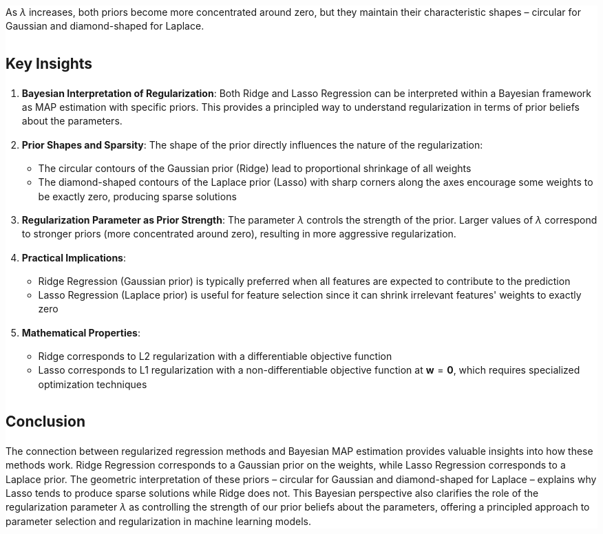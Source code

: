 As $\lambda$ increases, both priors become more concentrated around zero, but they maintain their characteristic shapes – circular for Gaussian and diamond-shaped for Laplace.

## Key Insights

1. **Bayesian Interpretation of Regularization**: Both Ridge and Lasso Regression can be interpreted within a Bayesian framework as MAP estimation with specific priors. This provides a principled way to understand regularization in terms of prior beliefs about the parameters.

2. **Prior Shapes and Sparsity**: The shape of the prior directly influences the nature of the regularization:
   - The circular contours of the Gaussian prior (Ridge) lead to proportional shrinkage of all weights
   - The diamond-shaped contours of the Laplace prior (Lasso) with sharp corners along the axes encourage some weights to be exactly zero, producing sparse solutions

3. **Regularization Parameter as Prior Strength**: The parameter $\lambda$ controls the strength of the prior. Larger values of $\lambda$ correspond to stronger priors (more concentrated around zero), resulting in more aggressive regularization.

4. **Practical Implications**:
   - Ridge Regression (Gaussian prior) is typically preferred when all features are expected to contribute to the prediction
   - Lasso Regression (Laplace prior) is useful for feature selection since it can shrink irrelevant features' weights to exactly zero

5. **Mathematical Properties**:
   - Ridge corresponds to L2 regularization with a differentiable objective function
   - Lasso corresponds to L1 regularization with a non-differentiable objective function at $\mathbf{w} = \mathbf{0}$, which requires specialized optimization techniques

## Conclusion

The connection between regularized regression methods and Bayesian MAP estimation provides valuable insights into how these methods work. Ridge Regression corresponds to a Gaussian prior on the weights, while Lasso Regression corresponds to a Laplace prior. The geometric interpretation of these priors – circular for Gaussian and diamond-shaped for Laplace – explains why Lasso tends to produce sparse solutions while Ridge does not. This Bayesian perspective also clarifies the role of the regularization parameter $\lambda$ as controlling the strength of our prior beliefs about the parameters, offering a principled approach to parameter selection and regularization in machine learning models. 